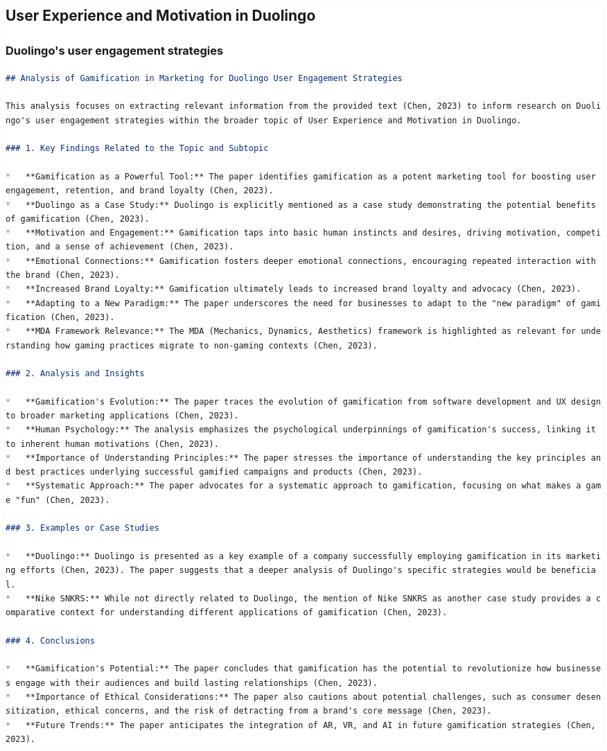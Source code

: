 
## User Experience and Motivation in Duolingo

### Duolingo's user engagement strategies
```markdown
## Analysis of Gamification in Marketing for Duolingo User Engagement Strategies

This analysis focuses on extracting relevant information from the provided text (Chen, 2023) to inform research on Duolingo's user engagement strategies within the broader topic of User Experience and Motivation in Duolingo.

### 1. Key Findings Related to the Topic and Subtopic

*   **Gamification as a Powerful Tool:** The paper identifies gamification as a potent marketing tool for boosting user engagement, retention, and brand loyalty (Chen, 2023).
*   **Duolingo as a Case Study:** Duolingo is explicitly mentioned as a case study demonstrating the potential benefits of gamification (Chen, 2023).
*   **Motivation and Engagement:** Gamification taps into basic human instincts and desires, driving motivation, competition, and a sense of achievement (Chen, 2023).
*   **Emotional Connections:** Gamification fosters deeper emotional connections, encouraging repeated interaction with the brand (Chen, 2023).
*   **Increased Brand Loyalty:** Gamification ultimately leads to increased brand loyalty and advocacy (Chen, 2023).
*   **Adapting to a New Paradigm:** The paper underscores the need for businesses to adapt to the "new paradigm" of gamification (Chen, 2023).
*   **MDA Framework Relevance:** The MDA (Mechanics, Dynamics, Aesthetics) framework is highlighted as relevant for understanding how gaming practices migrate to non-gaming contexts (Chen, 2023).

### 2. Analysis and Insights

*   **Gamification's Evolution:** The paper traces the evolution of gamification from software development and UX design to broader marketing applications (Chen, 2023).
*   **Human Psychology:** The analysis emphasizes the psychological underpinnings of gamification's success, linking it to inherent human motivations (Chen, 2023).
*   **Importance of Understanding Principles:** The paper stresses the importance of understanding the key principles and best practices underlying successful gamified campaigns and products (Chen, 2023).
*   **Systematic Approach:** The paper advocates for a systematic approach to gamification, focusing on what makes a game "fun" (Chen, 2023).

### 3. Examples or Case Studies

*   **Duolingo:** Duolingo is presented as a key example of a company successfully employing gamification in its marketing efforts (Chen, 2023). The paper suggests that a deeper analysis of Duolingo's specific strategies would be beneficial.
*   **Nike SNKRS:** While not directly related to Duolingo, the mention of Nike SNKRS as another case study provides a comparative context for understanding different applications of gamification (Chen, 2023).

### 4. Conclusions

*   **Gamification's Potential:** The paper concludes that gamification has the potential to revolutionize how businesses engage with their audiences and build lasting relationships (Chen, 2023).
*   **Importance of Ethical Considerations:** The paper also cautions about potential challenges, such as consumer desensitization, ethical concerns, and the risk of detracting from a brand's core message (Chen, 2023).
*   **Future Trends:** The paper anticipates the integration of AR, VR, and AI in future gamification strategies (Chen, 2023).
```
